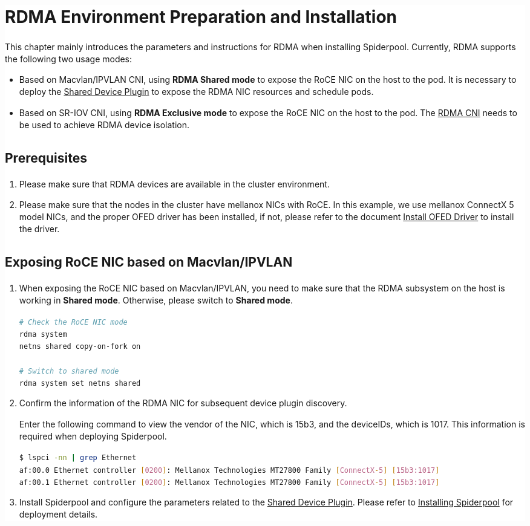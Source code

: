 # RDMA Environment Preparation and Installation

This chapter mainly introduces the parameters and instructions for RDMA when installing Spiderpool.
Currently, RDMA supports the following two usage modes:

- Based on Macvlan/IPVLAN CNI, using **RDMA Shared mode** to expose the RoCE NIC on the host to the pod.
  It is necessary to deploy the [Shared Device Plugin](https://github.com/Mellanox/k8s-rdma-shared-dev-plugin)
  to expose the RDMA NIC resources and schedule pods.

- Based on SR-IOV CNI, using **RDMA Exclusive mode** to expose the RoCE NIC on the host to the pod.
  The [RDMA CNI](https://github.com/k8snetworkplumbingwg/rdma-cni) needs to be used to achieve RDMA device isolation.

## Prerequisites

1. Please make sure that RDMA devices are available in the cluster environment.

2. Please make sure that the nodes in the cluster have mellanox NICs with RoCE. In this example,
   we use mellanox ConnectX 5 model NICs, and the proper OFED driver has been installed, if not,
   please refer to the document [Install OFED Driver](./ofed_driver.md) to install the driver.

## Exposing RoCE NIC based on Macvlan/IPVLAN

1. When exposing the RoCE NIC based on Macvlan/IPVLAN, you need to make sure that the RDMA
   subsystem on the host is working in **Shared mode**. Otherwise, please switch to **Shared mode**.

    ```sh
    # Check the RoCE NIC mode
    rdma system
    netns shared copy-on-fork on

    # Switch to shared mode
    rdma system set netns shared
    ```

1. Confirm the information of the RDMA NIC for subsequent device plugin discovery.

    Enter the following command to view the vendor of the NIC, which is 15b3, and the deviceIDs,
    which is 1017. This information is required when deploying Spiderpool.

    ```sh
    $ lspci -nn | grep Ethernet
    af:00.0 Ethernet controller [0200]: Mellanox Technologies MT27800 Family [ConnectX-5] [15b3:1017]
    af:00.1 Ethernet controller [0200]: Mellanox Technologies MT27800 Family [ConnectX-5] [15b3:1017]
    ```

1. Install Spiderpool and configure the parameters related to the [Shared Device Plugin](https://github.com/Mellanox/k8s-rdma-shared-dev-plugin).
   Please refer to [Installing Spiderpool](install.md) for deployment details.
